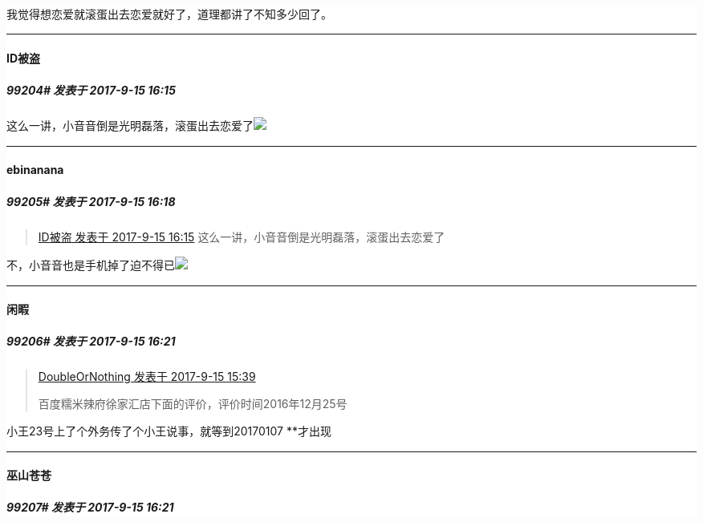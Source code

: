 


我觉得想恋爱就滚蛋出去恋爱就好了，道理都讲了不知多少回了。







-----

####  ID被盗  
##### 99204#       发表于 2017-9-15 16:15




这么一讲，小音音倒是光明磊落，滚蛋出去恋爱了<img src="https://static.saraba1st.com/image/smiley/face2017/049.png" referrerpolicy="no-referrer">







-----

####  ebinanana  
##### 99205#       发表于 2017-9-15 16:18



<blockquote><a href="httphttps://bbs.saraba1st.com/2b/forum.php?mod=redirect&amp;goto=findpost&amp;pid=37208887&amp;ptid=1105387" target="_blank">ID被盗 发表于 2017-9-15 16:15</a>
这么一讲，小音音倒是光明磊落，滚蛋出去恋爱了</blockquote>
不，小音音也是手机掉了迫不得已<img src="https://static.saraba1st.com/image/smiley/face2017/065.png" referrerpolicy="no-referrer">







-----

####  闲暇  
##### 99206#       发表于 2017-9-15 16:21



<blockquote><a href="httphttps://bbs.saraba1st.com/2b/forum.php?mod=redirect&amp;goto=findpost&amp;pid=37208368&amp;ptid=1105387" target="_blank">DoubleOrNothing 发表于 2017-9-15 15:39</a>

百度糯米辣府徐家汇店下面的评价，评价时间2016年12月25号</blockquote>
小王23号上了个外务传了个小王说事，就等到20170107 **才出现







-----

####  巫山苍苍  
##### 99207#       发表于 2017-9-15 16:21
